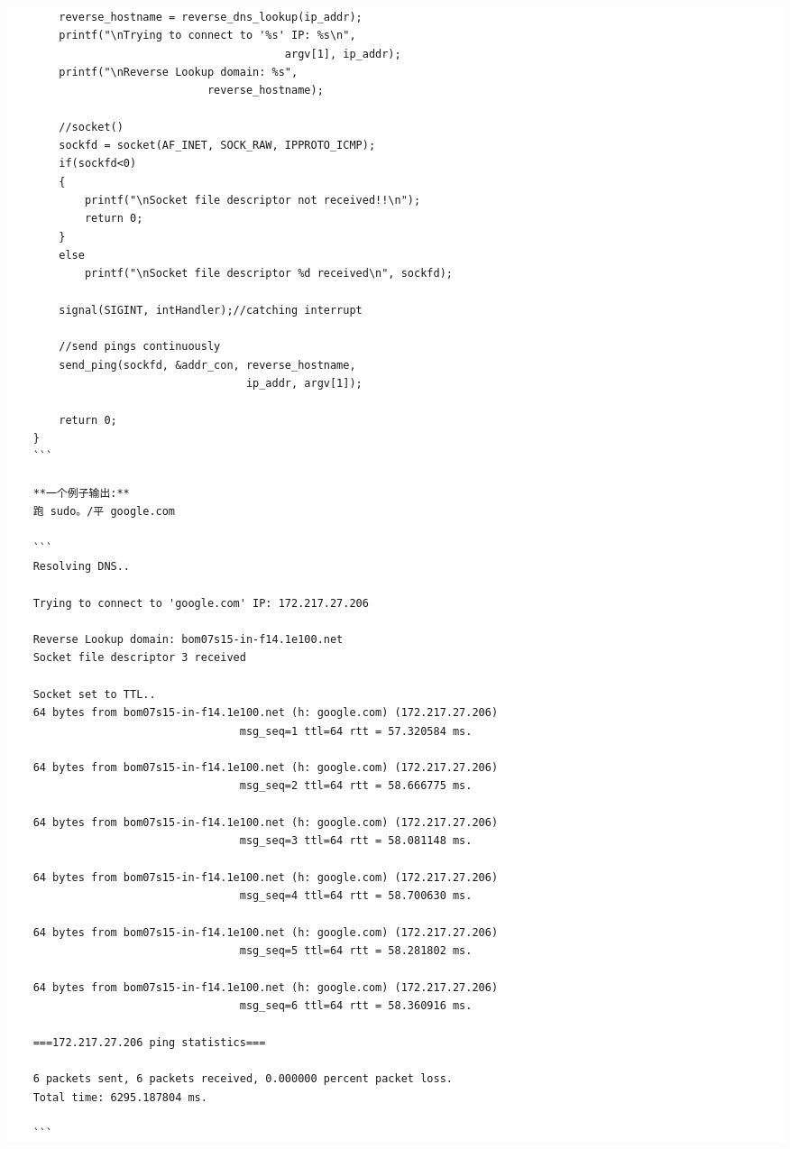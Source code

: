             reverse_hostname = reverse_dns_lookup(ip_addr);
            printf("\nTrying to connect to '%s' IP: %s\n",
                                               argv[1], ip_addr);
            printf("\nReverse Lookup domain: %s", 
                                   reverse_hostname);

            //socket()
            sockfd = socket(AF_INET, SOCK_RAW, IPPROTO_ICMP);
            if(sockfd<0)
            {
                printf("\nSocket file descriptor not received!!\n");
                return 0;
            }
            else
                printf("\nSocket file descriptor %d received\n", sockfd);

            signal(SIGINT, intHandler);//catching interrupt

            //send pings continuously
            send_ping(sockfd, &addr_con, reverse_hostname, 
                                         ip_addr, argv[1]);

            return 0;
        }
        ```

        **一个例子输出:**
        跑 sudo。/平 google.com

        ```
        Resolving DNS..

        Trying to connect to 'google.com' IP: 172.217.27.206

        Reverse Lookup domain: bom07s15-in-f14.1e100.net
        Socket file descriptor 3 received

        Socket set to TTL..
        64 bytes from bom07s15-in-f14.1e100.net (h: google.com) (172.217.27.206)
                                        msg_seq=1 ttl=64 rtt = 57.320584 ms.

        64 bytes from bom07s15-in-f14.1e100.net (h: google.com) (172.217.27.206)
                                        msg_seq=2 ttl=64 rtt = 58.666775 ms.

        64 bytes from bom07s15-in-f14.1e100.net (h: google.com) (172.217.27.206)
                                        msg_seq=3 ttl=64 rtt = 58.081148 ms.

        64 bytes from bom07s15-in-f14.1e100.net (h: google.com) (172.217.27.206) 
                                        msg_seq=4 ttl=64 rtt = 58.700630 ms.

        64 bytes from bom07s15-in-f14.1e100.net (h: google.com) (172.217.27.206) 
                                        msg_seq=5 ttl=64 rtt = 58.281802 ms.

        64 bytes from bom07s15-in-f14.1e100.net (h: google.com) (172.217.27.206) 
                                        msg_seq=6 ttl=64 rtt = 58.360916 ms.

        ===172.217.27.206 ping statistics===

        6 packets sent, 6 packets received, 0.000000 percent packet loss. 
        Total time: 6295.187804 ms.

        ```